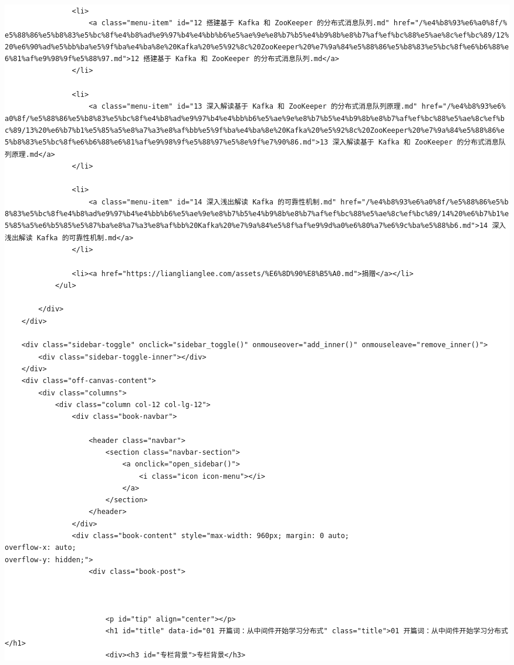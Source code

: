                     <li>
                        <a class="menu-item" id="12 搭建基于 Kafka 和 ZooKeeper 的分布式消息队列.md" href="/%e4%b8%93%e6%a0%8f/%e5%88%86%e5%b8%83%e5%bc%8f%e4%b8%ad%e9%97%b4%e4%bb%b6%e5%ae%9e%e8%b7%b5%e4%b9%8b%e8%b7%af%ef%bc%88%e5%ae%8c%ef%bc%89/12%20%e6%90%ad%e5%bb%ba%e5%9f%ba%e4%ba%8e%20Kafka%20%e5%92%8c%20ZooKeeper%20%e7%9a%84%e5%88%86%e5%b8%83%e5%bc%8f%e6%b6%88%e6%81%af%e9%98%9f%e5%88%97.md">12 搭建基于 Kafka 和 ZooKeeper 的分布式消息队列.md</a>
                    </li>
                    
                    <li>
                        <a class="menu-item" id="13 深入解读基于 Kafka 和 ZooKeeper 的分布式消息队列原理.md" href="/%e4%b8%93%e6%a0%8f/%e5%88%86%e5%b8%83%e5%bc%8f%e4%b8%ad%e9%97%b4%e4%bb%b6%e5%ae%9e%e8%b7%b5%e4%b9%8b%e8%b7%af%ef%bc%88%e5%ae%8c%ef%bc%89/13%20%e6%b7%b1%e5%85%a5%e8%a7%a3%e8%af%bb%e5%9f%ba%e4%ba%8e%20Kafka%20%e5%92%8c%20ZooKeeper%20%e7%9a%84%e5%88%86%e5%b8%83%e5%bc%8f%e6%b6%88%e6%81%af%e9%98%9f%e5%88%97%e5%8e%9f%e7%90%86.md">13 深入解读基于 Kafka 和 ZooKeeper 的分布式消息队列原理.md</a>
                    </li>
                    
                    <li>
                        <a class="menu-item" id="14 深入浅出解读 Kafka 的可靠性机制.md" href="/%e4%b8%93%e6%a0%8f/%e5%88%86%e5%b8%83%e5%bc%8f%e4%b8%ad%e9%97%b4%e4%bb%b6%e5%ae%9e%e8%b7%b5%e4%b9%8b%e8%b7%af%ef%bc%88%e5%ae%8c%ef%bc%89/14%20%e6%b7%b1%e5%85%a5%e6%b5%85%e5%87%ba%e8%a7%a3%e8%af%bb%20Kafka%20%e7%9a%84%e5%8f%af%e9%9d%a0%e6%80%a7%e6%9c%ba%e5%88%b6.md">14 深入浅出解读 Kafka 的可靠性机制.md</a>
                    </li>
                    
                    <li><a href="https://lianglianglee.com/assets/%E6%8D%90%E8%B5%A0.md">捐赠</a></li>
                </ul>

            </div>
        </div>

        <div class="sidebar-toggle" onclick="sidebar_toggle()" onmouseover="add_inner()" onmouseleave="remove_inner()">
            <div class="sidebar-toggle-inner"></div>
        </div>
        <div class="off-canvas-content">
            <div class="columns">
                <div class="column col-12 col-lg-12">
                    <div class="book-navbar">
                        
                        <header class="navbar">
                            <section class="navbar-section">
                                <a onclick="open_sidebar()">
                                    <i class="icon icon-menu"></i>
                                </a>
                            </section>
                        </header>
                    </div>
                    <div class="book-content" style="max-width: 960px; margin: 0 auto;
    overflow-x: auto;
    overflow-y: hidden;">
                        <div class="book-post">
                            
                            
                            
                            <p id="tip" align="center"></p>
                            <h1 id="title" data-id="01 开篇词：从中间件开始学习分布式" class="title">01 开篇词：从中间件开始学习分布式</h1>
                            <div><h3 id="专栏背景">专栏背景</h3>
